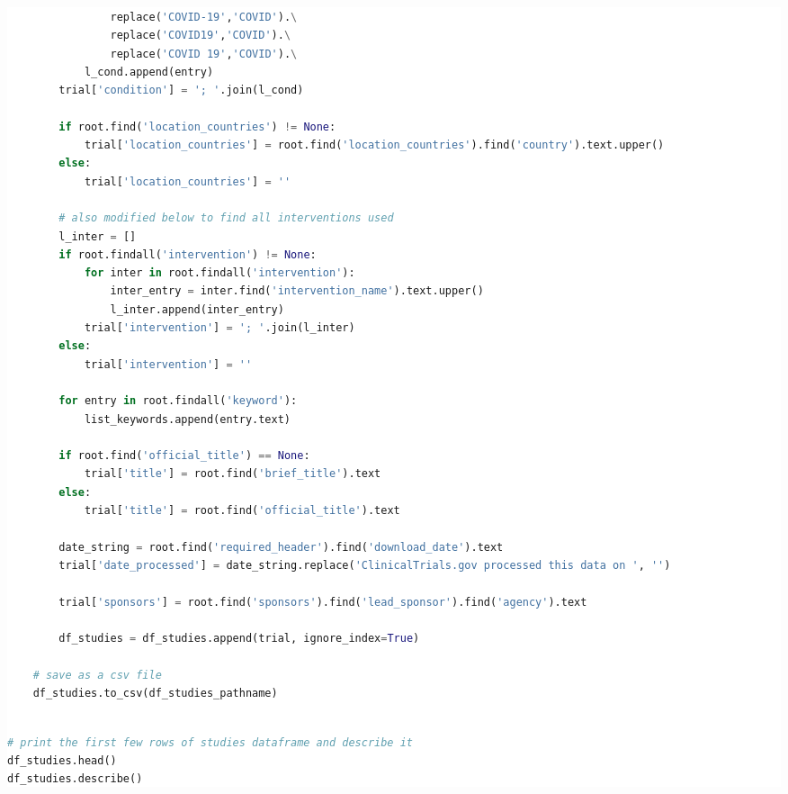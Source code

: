 ```python
                replace('COVID-19','COVID').\
                replace('COVID19','COVID').\
                replace('COVID 19','COVID').\
            l_cond.append(entry)
        trial['condition'] = '; '.join(l_cond)

        if root.find('location_countries') != None:
            trial['location_countries'] = root.find('location_countries').find('country').text.upper()
        else:
            trial['location_countries'] = ''

        # also modified below to find all interventions used
        l_inter = []
        if root.findall('intervention') != None:
            for inter in root.findall('intervention'):
                inter_entry = inter.find('intervention_name').text.upper()
                l_inter.append(inter_entry)
            trial['intervention'] = '; '.join(l_inter)
        else:
            trial['intervention'] = ''

        for entry in root.findall('keyword'):
            list_keywords.append(entry.text)

        if root.find('official_title') == None:
            trial['title'] = root.find('brief_title').text
        else:
            trial['title'] = root.find('official_title').text

        date_string = root.find('required_header').find('download_date').text
        trial['date_processed'] = date_string.replace('ClinicalTrials.gov processed this data on ', '')

        trial['sponsors'] = root.find('sponsors').find('lead_sponsor').find('agency').text

        df_studies = df_studies.append(trial, ignore_index=True)

    # save as a csv file
    df_studies.to_csv(df_studies_pathname)


```


```python

# print the first few rows of studies dataframe and describe it
df_studies.head()
df_studies.describe()

```
